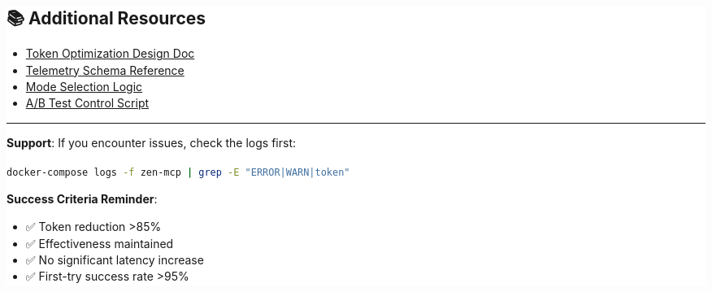 ## 📚 Additional Resources

- [Token Optimization Design Doc](./docs/token_optimization_design.md)
- [Telemetry Schema Reference](./docs/telemetry_schema.md)
- [Mode Selection Logic](./tools/mode_selector.py)
- [A/B Test Control Script](./ab_test_control.sh)

---

**Support**: If you encounter issues, check the logs first:
```bash
docker-compose logs -f zen-mcp | grep -E "ERROR|WARN|token"
```

**Success Criteria Reminder**: 
- ✅ Token reduction >85%
- ✅ Effectiveness maintained
- ✅ No significant latency increase
- ✅ First-try success rate >95%